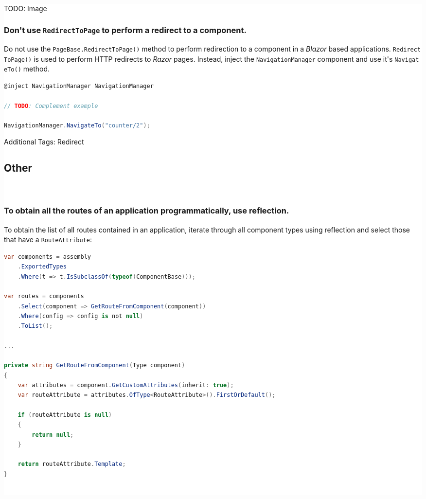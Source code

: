 TODO: Image
<br>


### Don't use `RedirectToPage` to perform a redirect to a component.

Do not use the `PageBase.RedirectToPage()` method to perform redirection to a component in a _Blazor_ based applications. `RedirectToPage()` is used to perform HTTP redirects to
_Razor_ pages. Instead, inject the `NavigationManager` component and use it's `NavigateTo()` method.

```csharp
@inject NavigationManager NavigationManager

// TODO: Complement example

NavigationManager.NavigateTo("counter/2");

```

Additional Tags: Redirect
<br>


## Other
<br>


### To obtain all the routes of an application programmatically, use reflection.

To obtain the list of all routes contained in an application, iterate through all component types using reflection and select those that have a `RouteAttribute`:

```csharp
var components = assembly
    .ExportedTypes
    .Where(t => t.IsSubclassOf(typeof(ComponentBase)));

var routes = components
    .Select(component => GetRouteFromComponent(component))
    .Where(config => config is not null)
    .ToList();

...

private string GetRouteFromComponent(Type component)
{
    var attributes = component.GetCustomAttributes(inherit: true);
    var routeAttribute = attributes.OfType<RouteAttribute>().FirstOrDefault();

    if (routeAttribute is null)
    {
        return null;
    }

    return routeAttribute.Template;
}
```

<br>